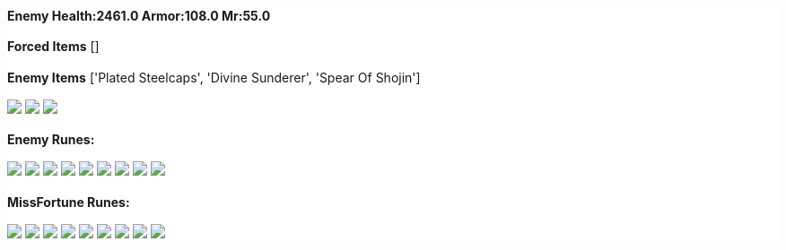 **Enemy Health:2461.0 Armor:108.0 Mr:55.0**


**Forced Items** []








**Enemy Items** ['Plated Steelcaps', 'Divine Sunderer', 'Spear Of Shojin']





![](/item/3047.png)
![](/item/6632.png)
![](/item/3161.png)



**Enemy Runes:**





![](/Styles/Resolve/GraspOfTheUndying/GraspOfTheUndying.png)
![](/Styles/Resolve/Demolish/Demolish.png)
![](/Styles/Resolve/BonePlating/BonePlating.png)
![](/Styles/Sorcery/Unflinching/Unflinching.png)
![](/Styles/Inspiration/MagicalFootwear/MagicalFootwear.png)
![](/Styles/Inspiration/BiscuitDelivery/BiscuitDelivery.png)
![](/StatMods/StatModsAttackSpeedIcon.png)
![](/StatMods/StatModsArmorIcon.png)
![](/StatMods/StatModsHealthScalingIcon.png)



**MissFortune Runes:**


![](/Styles/Sorcery/ArcaneComet/ArcaneComet.png)
![](/Styles/Sorcery/ManaflowBand/ManaflowBand.png)
![](/Styles/Sorcery/AbsoluteFocus/AbsoluteFocus.png)
![](/Styles/Sorcery/GatheringStorm/GatheringStorm.png)
![](/Styles/Precision/LegendAlacrity/LegendAlacrity.png)
![](/Styles/Precision/CutDown/CutDown.png)
![](/StatMods/StatModsAdaptiveForceIcon.png)
![](/StatMods/StatModsAdaptiveForceIcon.png)
![](/StatMods/StatModsArmorIcon.png)
